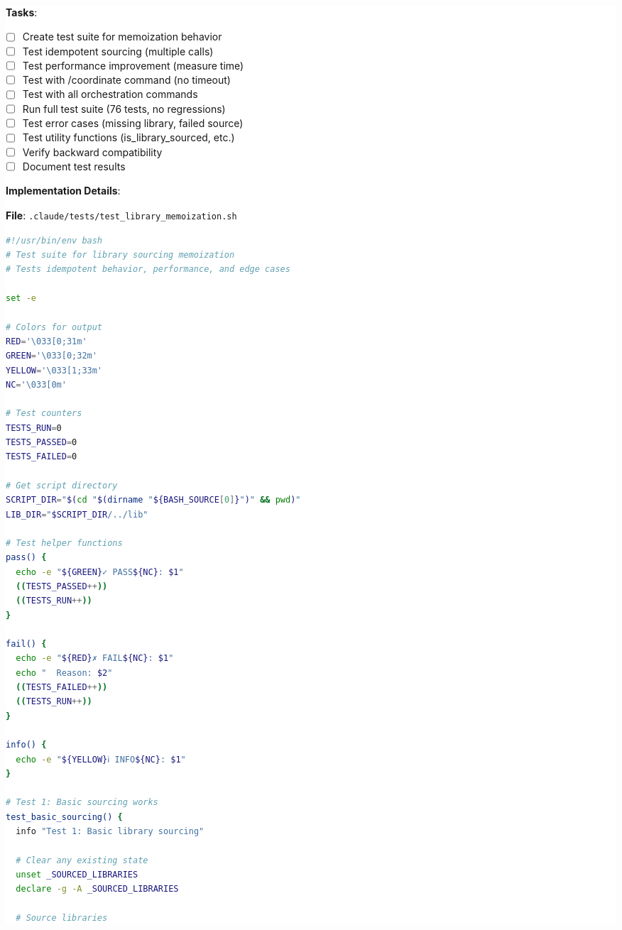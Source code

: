 **Tasks**:
- [ ] Create test suite for memoization behavior
- [ ] Test idempotent sourcing (multiple calls)
- [ ] Test performance improvement (measure time)
- [ ] Test with /coordinate command (no timeout)
- [ ] Test with all orchestration commands
- [ ] Run full test suite (76 tests, no regressions)
- [ ] Test error cases (missing library, failed source)
- [ ] Test utility functions (is_library_sourced, etc.)
- [ ] Verify backward compatibility
- [ ] Document test results

**Implementation Details**:

**File**: `.claude/tests/test_library_memoization.sh`

```bash
#!/usr/bin/env bash
# Test suite for library sourcing memoization
# Tests idempotent behavior, performance, and edge cases

set -e

# Colors for output
RED='\033[0;31m'
GREEN='\033[0;32m'
YELLOW='\033[1;33m'
NC='\033[0m'

# Test counters
TESTS_RUN=0
TESTS_PASSED=0
TESTS_FAILED=0

# Get script directory
SCRIPT_DIR="$(cd "$(dirname "${BASH_SOURCE[0]}")" && pwd)"
LIB_DIR="$SCRIPT_DIR/../lib"

# Test helper functions
pass() {
  echo -e "${GREEN}✓ PASS${NC}: $1"
  ((TESTS_PASSED++))
  ((TESTS_RUN++))
}

fail() {
  echo -e "${RED}✗ FAIL${NC}: $1"
  echo "  Reason: $2"
  ((TESTS_FAILED++))
  ((TESTS_RUN++))
}

info() {
  echo -e "${YELLOW}ℹ INFO${NC}: $1"
}

# Test 1: Basic sourcing works
test_basic_sourcing() {
  info "Test 1: Basic library sourcing"

  # Clear any existing state
  unset _SOURCED_LIBRARIES
  declare -g -A _SOURCED_LIBRARIES

  # Source libraries
```